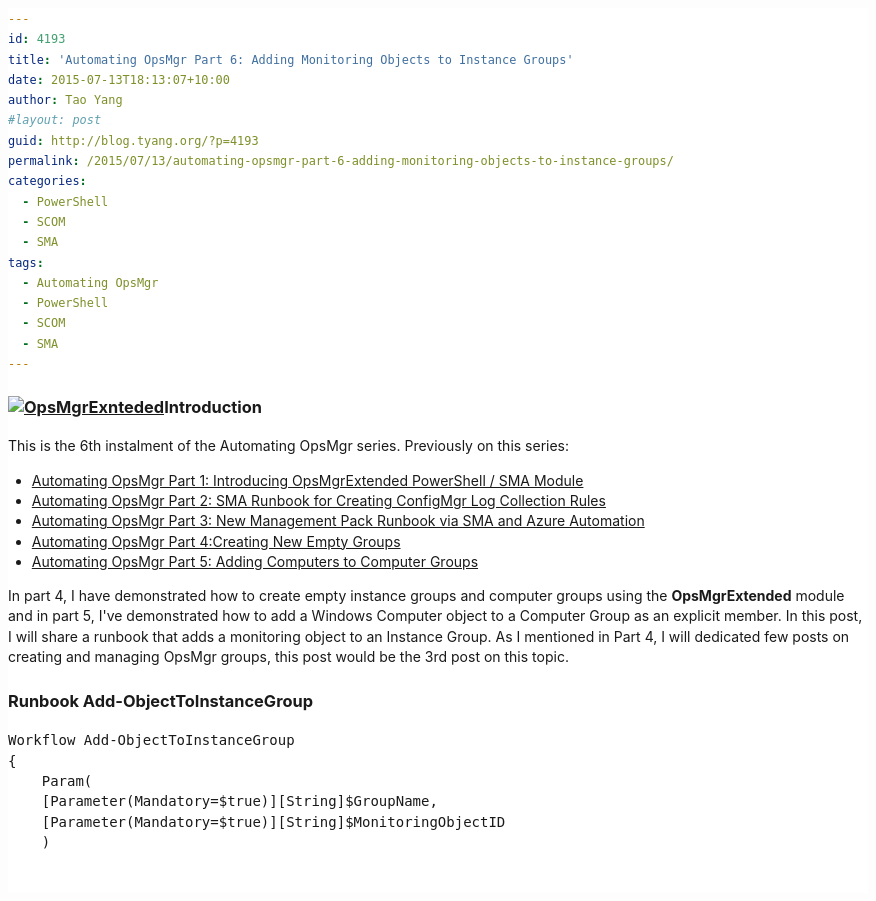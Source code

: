 ```yaml
---
id: 4193
title: 'Automating OpsMgr Part 6: Adding Monitoring Objects to Instance Groups'
date: 2015-07-13T18:13:07+10:00
author: Tao Yang
#layout: post
guid: http://blog.tyang.org/?p=4193
permalink: /2015/07/13/automating-opsmgr-part-6-adding-monitoring-objects-to-instance-groups/
categories:
  - PowerShell
  - SCOM
  - SMA
tags:
  - Automating OpsMgr
  - PowerShell
  - SCOM
  - SMA
---
```

<h3><a href="http://blog.tyang.org/wp-content/uploads/2015/06/OpsMgrExnteded.png"><img class="alignleft size-thumbnail wp-image-4038" src="http://blog.tyang.org/wp-content/uploads/2015/06/OpsMgrExnteded-150x150.png" alt="OpsMgrExnteded" width="150" height="150" /></a>Introduction</h3>
This is the 6th instalment of the Automating OpsMgr series. Previously on this series:
<ul>
	<li><a href="http://blog.tyang.org/2015/06/24/automating-opsmgr-part-1-introducing-opsmgrextended-powershell-sma-module/">Automating OpsMgr Part 1: Introducing OpsMgrExtended PowerShell / SMA Module</a></li>
	<li><a href="http://blog.tyang.org/2015/06/28/automating-opsmgr-part-2-sma-runbook-for-creating-configmgr-log-collection-rules/">Automating OpsMgr Part 2: SMA Runbook for Creating ConfigMgr Log Collection Rules</a></li>
	<li><a href="http://blog.tyang.org/2015/06/30/automating-opsmgr-part-3-new-management-pack-runbook-via-sma-and-azure-automation/">Automating OpsMgr Part 3: New Management Pack Runbook via SMA and Azure Automation</a></li>
	<li><a href="http://blog.tyang.org/2015/07/02/automating-opsmgr-part-4-create-new-empty-groups/">Automating OpsMgr Part 4:Creating New Empty Groups</a></li>
	<li><a href="http://blog.tyang.org/2015/07/06/automating-opsmgr-part-5-adding-computers-to-computer-groups/" target="_blank">Automating OpsMgr Part 5: Adding Computers to Computer Groups</a></li>
</ul>
In part 4, I have demonstrated how to create empty instance groups and computer groups using the <strong>OpsMgrExtended</strong> module and in part 5, I've demonstrated how to add a Windows Computer object to a Computer Group as an explicit member. In this post, I will share a runbook that adds a monitoring object to an Instance Group. As I mentioned in Part 4, I will dedicated few posts on creating and managing OpsMgr groups, this post would be the 3rd post on this topic.
<h3>Runbook Add-ObjectToInstanceGroup</h3>
<pre language="PowerShell" class="">
Workflow Add-ObjectToInstanceGroup
{
	Param(
    [Parameter(Mandatory=$true)][String]$GroupName,
    [Parameter(Mandatory=$true)][String]$MonitoringObjectID
    )
